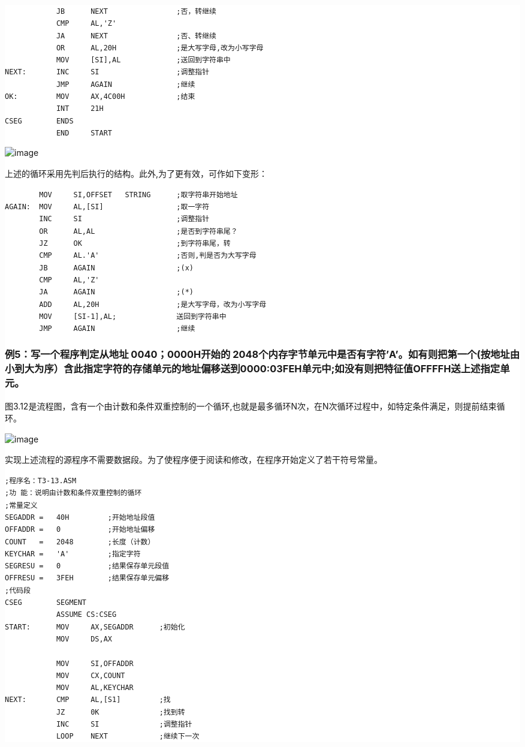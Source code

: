 ```assembly
			JB		NEXT				;否，转继续
			CMP		AL,'Z'
			JA		NEXT				;否、转继续
			OR		AL,20H				;是大写字母,改为小写字母
			MOV		[SI],AL				;送回到字符串中
NEXT:		INC		SI					;调整指针
			JMP		AGAIN				;继续
OK:			MOV		AX,4C00H			;结束
			INT		21H
CSEG		ENDS
			END		START
```

![image](https://cdn.staticaly.com/gh/YangLuchao/img_host@master/20221209/image.9157e8nqa0w.webp)

上述的循环采用先判后执行的结构。此外,为了更有效，可作如下变形：

```assembly
		MOV		SI,OFFSET	STRING		;取字符串开始地址
AGAIN:	MOV		AL,[SI]					;取一字符
		INC		SI						;调整指针
		OR		AL,AL 					;是否到字符串尾？
		JZ		OK						;到字符串尾，转
		CMP		AL.'A'					;否则,判是否为大写字母
		JB		AGAIN					;(x)
		CMP		AL,'Z'
		JA		AGAIN					;(*)
		ADD		AL,20H					;是大写字母，改为小写字母
		MOV		[SI-1],AL;				送回到字符串中
		JMP		AGAIN					;继续
```

### 例5：写一个程序判定从地址 0040；0000H开始的 2048个内存字节单元中是否有字符’A’。如有则把第一个(按地址由小到大为序）含此指定字符的存储单元的地址偏移送到0000:03FEH单元中;如没有则把特征值OFFFFH送上述指定单元。

图3.12是流程图，含有一个由计数和条件双重控制的一个循环,也就是最多循环N次，在N次循环过程中，如特定条件满足，则提前结束循环。

![image](https://cdn.staticaly.com/gh/YangLuchao/img_host@master/20221209/image.1q0vujiaf04g.webp)

实现上述流程的源程序不需要数据段。为了使程序便于阅读和修改，在程序开始定义了若干符号常量。

```assembly
;程序名：T3-13.ASM
;功 能：说明由计数和条件双重控制的循环
;常量定义
SEGADDR = 	40H			;开始地址段值
OFFADDR = 	0			;开始地址偏移
COUNT 	= 	2048		;长度（计数）
KEYCHAR	=	'A'			;指定字符
SEGRESU	= 	0			;结果保存单元段值
OFFRESU	= 	3FEH		;结果保存单元偏移
;代码段
CSEG		SEGMENT
			ASSUME CS:CSEG
START:		MOV		AX,SEGADDR		;初始化
			MOV		DS,AX
			
			MOV		SI,OFFADDR
			MOV		CX,COUNT
			MOV		AL,KEYCHAR
NEXT:		CMP		AL,[S1]			;找
			JZ		0K				;找到转
			INC		SI				;调整指针
			LOOP	NEXT			;继续下一次
```